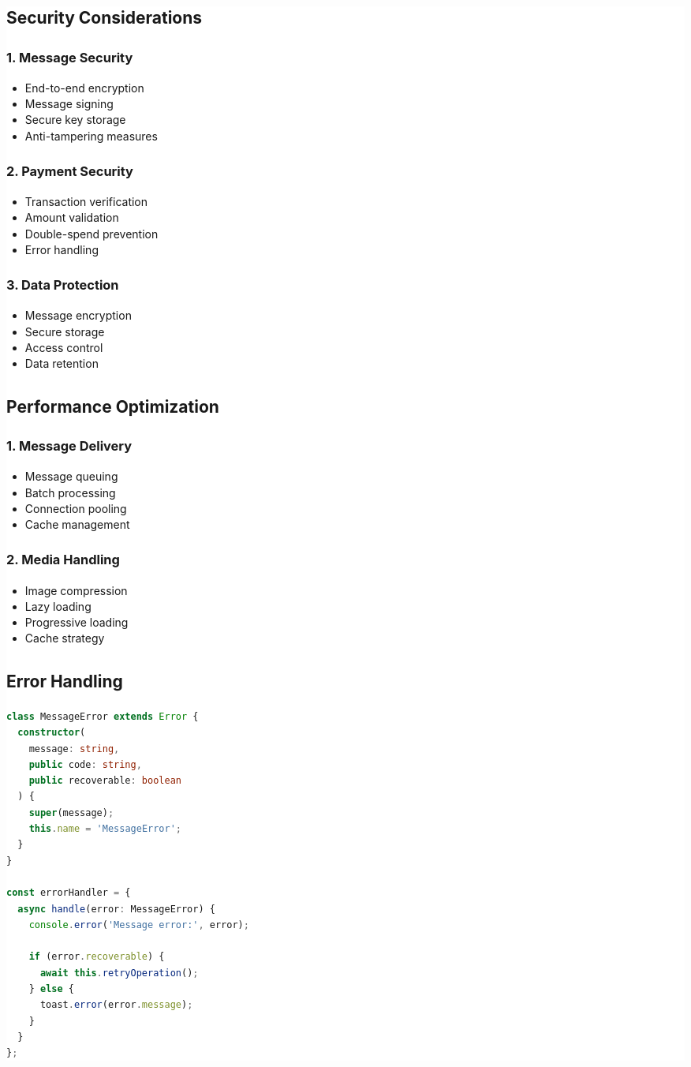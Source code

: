 ## Security Considerations

### 1. Message Security
- End-to-end encryption
- Message signing
- Secure key storage
- Anti-tampering measures

### 2. Payment Security
- Transaction verification
- Amount validation
- Double-spend prevention
- Error handling

### 3. Data Protection
- Message encryption
- Secure storage
- Access control
- Data retention

## Performance Optimization

### 1. Message Delivery
- Message queuing
- Batch processing
- Connection pooling
- Cache management

### 2. Media Handling
- Image compression
- Lazy loading
- Progressive loading
- Cache strategy

## Error Handling

```typescript
class MessageError extends Error {
  constructor(
    message: string,
    public code: string,
    public recoverable: boolean
  ) {
    super(message);
    this.name = 'MessageError';
  }
}

const errorHandler = {
  async handle(error: MessageError) {
    console.error('Message error:', error);
    
    if (error.recoverable) {
      await this.retryOperation();
    } else {
      toast.error(error.message);
    }
  }
};
```
